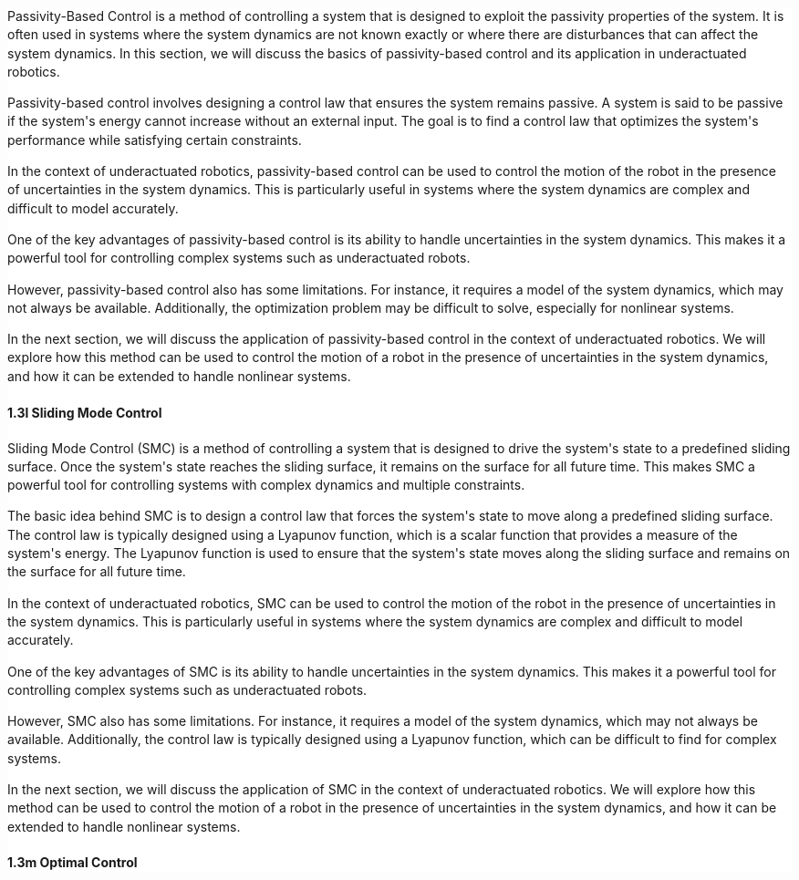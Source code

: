 Passivity-Based Control is a method of controlling a system that is designed to exploit the passivity properties of the system. It is often used in systems where the system dynamics are not known exactly or where there are disturbances that can affect the system dynamics. In this section, we will discuss the basics of passivity-based control and its application in underactuated robotics.

Passivity-based control involves designing a control law that ensures the system remains passive. A system is said to be passive if the system's energy cannot increase without an external input. The goal is to find a control law that optimizes the system's performance while satisfying certain constraints.

In the context of underactuated robotics, passivity-based control can be used to control the motion of the robot in the presence of uncertainties in the system dynamics. This is particularly useful in systems where the system dynamics are complex and difficult to model accurately.

One of the key advantages of passivity-based control is its ability to handle uncertainties in the system dynamics. This makes it a powerful tool for controlling complex systems such as underactuated robots.

However, passivity-based control also has some limitations. For instance, it requires a model of the system dynamics, which may not always be available. Additionally, the optimization problem may be difficult to solve, especially for nonlinear systems.

In the next section, we will discuss the application of passivity-based control in the context of underactuated robotics. We will explore how this method can be used to control the motion of a robot in the presence of uncertainties in the system dynamics, and how it can be extended to handle nonlinear systems.

#### 1.3l Sliding Mode Control

Sliding Mode Control (SMC) is a method of controlling a system that is designed to drive the system's state to a predefined sliding surface. Once the system's state reaches the sliding surface, it remains on the surface for all future time. This makes SMC a powerful tool for controlling systems with complex dynamics and multiple constraints.

The basic idea behind SMC is to design a control law that forces the system's state to move along a predefined sliding surface. The control law is typically designed using a Lyapunov function, which is a scalar function that provides a measure of the system's energy. The Lyapunov function is used to ensure that the system's state moves along the sliding surface and remains on the surface for all future time.

In the context of underactuated robotics, SMC can be used to control the motion of the robot in the presence of uncertainties in the system dynamics. This is particularly useful in systems where the system dynamics are complex and difficult to model accurately.

One of the key advantages of SMC is its ability to handle uncertainties in the system dynamics. This makes it a powerful tool for controlling complex systems such as underactuated robots.

However, SMC also has some limitations. For instance, it requires a model of the system dynamics, which may not always be available. Additionally, the control law is typically designed using a Lyapunov function, which can be difficult to find for complex systems.

In the next section, we will discuss the application of SMC in the context of underactuated robotics. We will explore how this method can be used to control the motion of a robot in the presence of uncertainties in the system dynamics, and how it can be extended to handle nonlinear systems.

#### 1.3m Optimal Control
